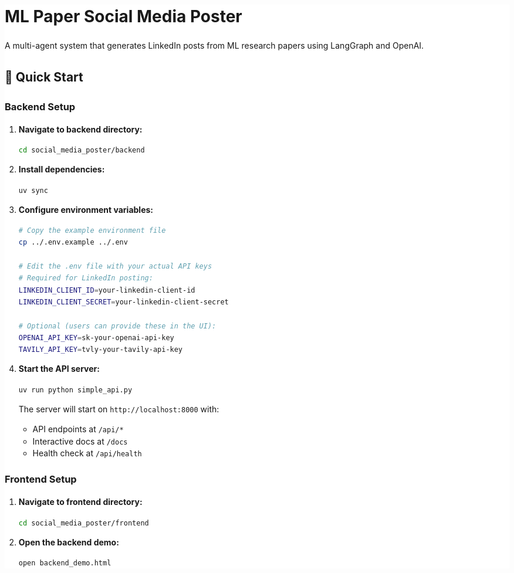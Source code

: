 # ML Paper Social Media Poster

A multi-agent system that generates LinkedIn posts from ML research papers using LangGraph and OpenAI.

## 🚀 Quick Start

### Backend Setup

1. **Navigate to backend directory:**
   ```bash
   cd social_media_poster/backend
   ```

2. **Install dependencies:**
   ```bash
   uv sync
   ```

3. **Configure environment variables:**
   ```bash
   # Copy the example environment file
   cp ../.env.example ../.env
   
   # Edit the .env file with your actual API keys
   # Required for LinkedIn posting:
   LINKEDIN_CLIENT_ID=your-linkedin-client-id
   LINKEDIN_CLIENT_SECRET=your-linkedin-client-secret
   
   # Optional (users can provide these in the UI):
   OPENAI_API_KEY=sk-your-openai-api-key
   TAVILY_API_KEY=tvly-your-tavily-api-key
   ```

4. **Start the API server:**
   ```bash
   uv run python simple_api.py
   ```

   The server will start on `http://localhost:8000` with:
   - API endpoints at `/api/*`
   - Interactive docs at `/docs`
   - Health check at `/api/health`

### Frontend Setup

1. **Navigate to frontend directory:**
   ```bash
   cd social_media_poster/frontend
   ```

2. **Open the backend demo:**
   ```bash
   open backend_demo.html
   ```

